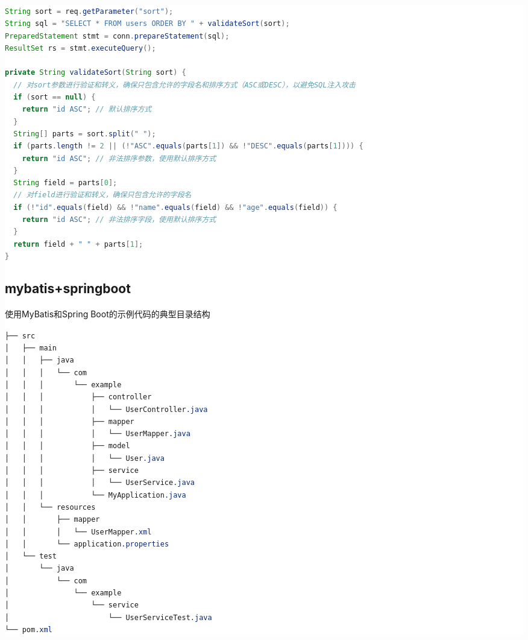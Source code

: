 ```java
String sort = req.getParameter("sort");
String sql = "SELECT * FROM users ORDER BY " + validateSort(sort);
PreparedStatement stmt = conn.prepareStatement(sql);
ResultSet rs = stmt.executeQuery();

private String validateSort(String sort) {
  // 对sort参数进行验证和转义，确保只包含允许的字段名和排序方式（ASC或DESC），以避免SQL注入攻击
  if (sort == null) {
    return "id ASC"; // 默认排序方式
  }
  String[] parts = sort.split(" ");
  if (parts.length != 2 || (!"ASC".equals(parts[1]) && !"DESC".equals(parts[1]))) {
    return "id ASC"; // 非法排序参数，使用默认排序方式
  }
  String field = parts[0];
  // 对field进行验证和转义，确保只包含允许的字段名
  if (!"id".equals(field) && !"name".equals(field) && !"age".equals(field)) {
    return "id ASC"; // 非法排序字段，使用默认排序方式
  }
  return field + " " + parts[1];
}
```

## mybatis+springboot

使用MyBatis和Spring Boot的示例代码的典型目录结构

```css
├── src
│   ├── main
│   │   ├── java
│   │   │   └── com
│   │   │       └── example
│   │   │           ├── controller
│   │   │           │   └── UserController.java
│   │   │           ├── mapper
│   │   │           │   └── UserMapper.java
│   │   │           ├── model
│   │   │           │   └── User.java
│   │   │           ├── service
│   │   │           │   └── UserService.java
│   │   │           └── MyApplication.java
│   │   └── resources
│   │       ├── mapper
│   │       │   └── UserMapper.xml
│   │       └── application.properties
│   └── test
│       └── java
│           └── com
│               └── example
│                   └── service
│                       └── UserServiceTest.java
└── pom.xml
```

